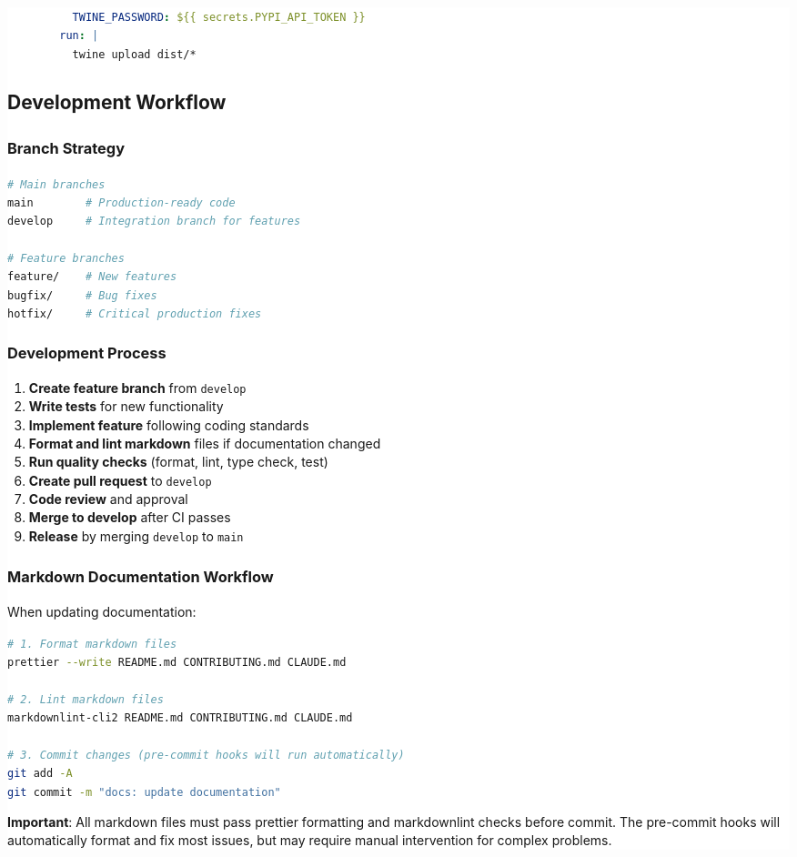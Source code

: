 ```yaml
          TWINE_PASSWORD: ${{ secrets.PYPI_API_TOKEN }}
        run: |
          twine upload dist/*
```

## Development Workflow

### Branch Strategy

```bash
# Main branches
main        # Production-ready code
develop     # Integration branch for features

# Feature branches
feature/    # New features
bugfix/     # Bug fixes
hotfix/     # Critical production fixes
```

### Development Process

1. **Create feature branch** from `develop`
2. **Write tests** for new functionality
3. **Implement feature** following coding standards
4. **Format and lint markdown** files if documentation changed
5. **Run quality checks** (format, lint, type check, test)
6. **Create pull request** to `develop`
7. **Code review** and approval
8. **Merge to develop** after CI passes
9. **Release** by merging `develop` to `main`

### Markdown Documentation Workflow

When updating documentation:

```bash
# 1. Format markdown files
prettier --write README.md CONTRIBUTING.md CLAUDE.md

# 2. Lint markdown files
markdownlint-cli2 README.md CONTRIBUTING.md CLAUDE.md

# 3. Commit changes (pre-commit hooks will run automatically)
git add -A
git commit -m "docs: update documentation"
```

**Important**: All markdown files must pass prettier formatting and
markdownlint checks before commit. The pre-commit hooks will automatically
format and fix most issues, but may require manual intervention for complex
problems.
